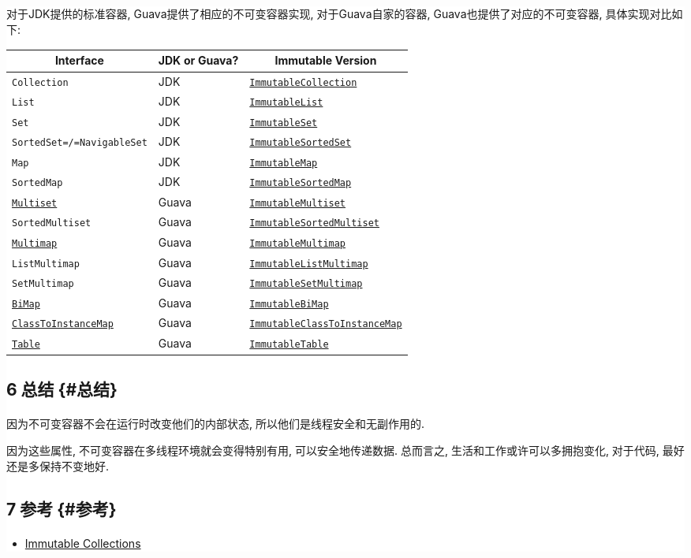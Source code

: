 对于JDK提供的标准容器, Guava提供了相应的不可变容器实现,
对于Guava自家的容器, Guava也提供了对应的不可变容器, 具体实现对比如下:

| Interface                                                                                                   | JDK or Guava? | Immutable Version                                                                                                                                    |
|-------------------------------------------------------------------------------------------------------------|---------------|------------------------------------------------------------------------------------------------------------------------------------------------------|
| `Collection`                                                                                                | JDK           | [`ImmutableCollection`](http://google.github.io/guava/releases/snapshot/api/docs/com/google/common/collect/ImmutableCollection.html)                 |
| `List`                                                                                                      | JDK           | [`ImmutableList`](http://google.github.io/guava/releases/snapshot/api/docs/com/google/common/collect/ImmutableList.html)                             |
| `Set`                                                                                                       | JDK           | [`ImmutableSet`](http://google.github.io/guava/releases/snapshot/api/docs/com/google/common/collect/ImmutableSet.html)                               |
| `SortedSet=/=NavigableSet`                                                                                  | JDK           | [`ImmutableSortedSet`](http://google.github.io/guava/releases/snapshot/api/docs/com/google/common/collect/ImmutableSortedSet.html)                   |
| `Map`                                                                                                       | JDK           | [`ImmutableMap`](http://google.github.io/guava/releases/snapshot/api/docs/com/google/common/collect/ImmutableMap.html)                               |
| `SortedMap`                                                                                                 | JDK           | [`ImmutableSortedMap`](http://google.github.io/guava/releases/snapshot/api/docs/com/google/common/collect/ImmutableSortedMap.html)                   |
| [`Multiset`](https://github.com/google/guava/wiki/NewCollectionTypesExplained#Multiset)                     | Guava         | [`ImmutableMultiset`](http://google.github.io/guava/releases/snapshot/api/docs/com/google/common/collect/ImmutableMultiset.html)                     |
| `SortedMultiset`                                                                                            | Guava         | [`ImmutableSortedMultiset`](http://google.github.io/guava/releases/12.0/api/docs/com/google/common/collect/ImmutableSortedMultiset.html)             |
| [`Multimap`](https://github.com/google/guava/wiki/NewCollectionTypesExplained#Multimap)                     | Guava         | [`ImmutableMultimap`](http://google.github.io/guava/releases/snapshot/api/docs/com/google/common/collect/ImmutableMultimap.html)                     |
| `ListMultimap`                                                                                              | Guava         | [`ImmutableListMultimap`](http://google.github.io/guava/releases/snapshot/api/docs/com/google/common/collect/ImmutableListMultimap.html)             |
| `SetMultimap`                                                                                               | Guava         | [`ImmutableSetMultimap`](http://google.github.io/guava/releases/snapshot/api/docs/com/google/common/collect/ImmutableSetMultimap.html)               |
| [`BiMap`](https://github.com/google/guava/wiki/NewCollectionTypesExplained#BiMap)                           | Guava         | [`ImmutableBiMap`](http://google.github.io/guava/releases/snapshot/api/docs/com/google/common/collect/ImmutableBiMap.html)                           |
| [`ClassToInstanceMap`](https://github.com/google/guava/wiki/NewCollectionTypesExplained#ClassToInstanceMap) | Guava         | [`ImmutableClassToInstanceMap`](http://google.github.io/guava/releases/snapshot/api/docs/com/google/common/collect/ImmutableClassToInstanceMap.html) |
| [`Table`](https://github.com/google/guava/wiki/NewCollectionTypesExplained#Table)                           | Guava         | [`ImmutableTable`](http://google.github.io/guava/releases/snapshot/api/docs/com/google/common/collect/ImmutableTable.html)                           |


## <span class="section-num">6</span> 总结 {#总结}

因为不可变容器不会在运行时改变他们的内部状态, 所以他们是线程安全和无副作用的.

因为这些属性, 不可变容器在多线程环境就会变得特别有用, 可以安全地传递数据. 总而言之,
生活和工作或许可以多拥抱变化, 对于代码, 最好还是多保持不变地好.


## <span class="section-num">7</span> 参考 {#参考}

-   [Immutable
    Collections](https://github.com/google/guava/wiki/ImmutableCollectionsExplained)
